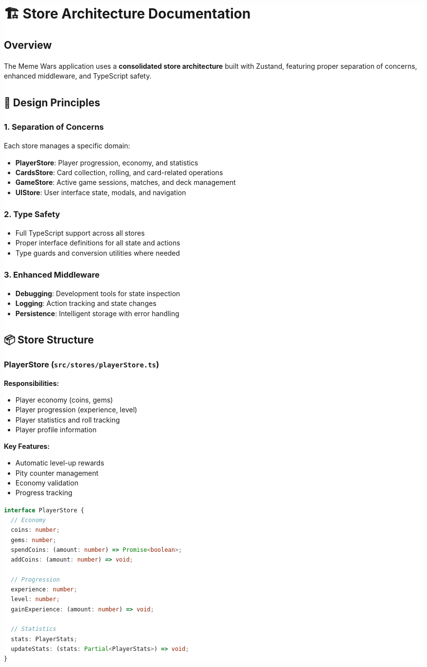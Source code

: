 # 🏗️ Store Architecture Documentation

## Overview

The Meme Wars application uses a **consolidated store architecture** built with Zustand, featuring proper separation of concerns, enhanced middleware, and TypeScript safety.

## 🎯 Design Principles

### 1. **Separation of Concerns**
Each store manages a specific domain:
- **PlayerStore**: Player progression, economy, and statistics
- **CardsStore**: Card collection, rolling, and card-related operations
- **GameStore**: Active game sessions, matches, and deck management
- **UIStore**: User interface state, modals, and navigation

### 2. **Type Safety**
- Full TypeScript support across all stores
- Proper interface definitions for all state and actions
- Type guards and conversion utilities where needed

### 3. **Enhanced Middleware**
- **Debugging**: Development tools for state inspection
- **Logging**: Action tracking and state changes
- **Persistence**: Intelligent storage with error handling

## 📦 Store Structure

### PlayerStore (`src/stores/playerStore.ts`)

**Responsibilities:**
- Player economy (coins, gems)
- Player progression (experience, level)
- Player statistics and roll tracking
- Player profile information

**Key Features:**
- Automatic level-up rewards
- Pity counter management
- Economy validation
- Progress tracking

```typescript
interface PlayerStore {
  // Economy
  coins: number;
  gems: number;
  spendCoins: (amount: number) => Promise<boolean>;
  addCoins: (amount: number) => void;
  
  // Progression
  experience: number;
  level: number;
  gainExperience: (amount: number) => void;
  
  // Statistics
  stats: PlayerStats;
  updateStats: (stats: Partial<PlayerStats>) => void;
}
```
